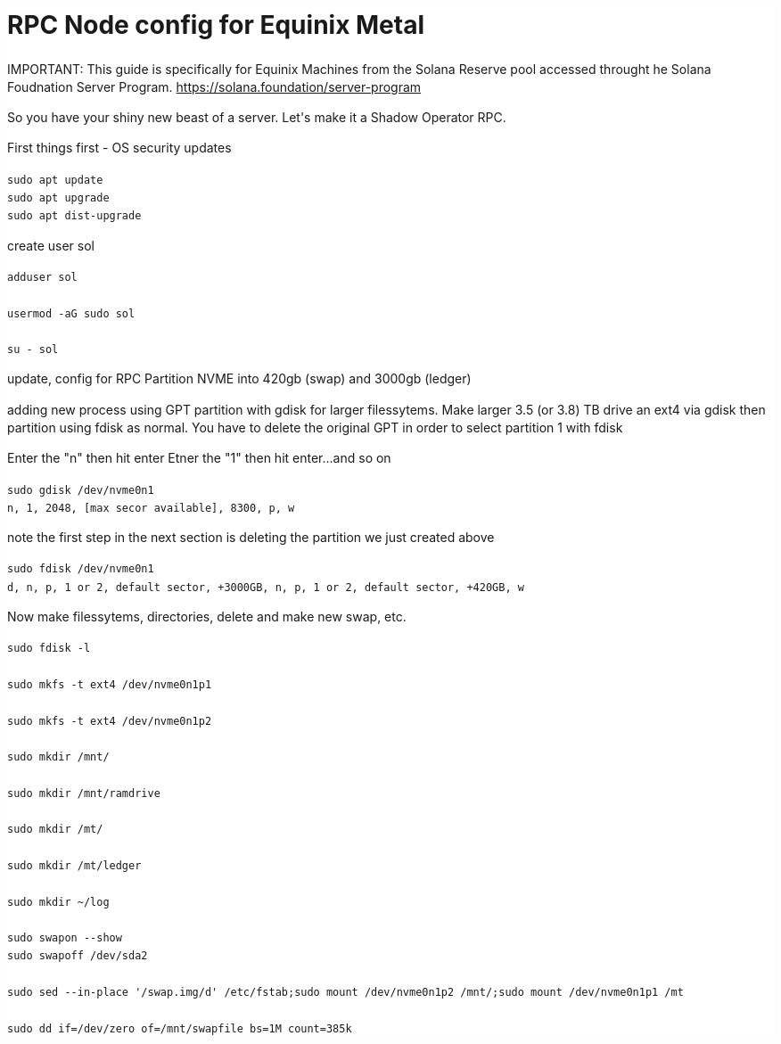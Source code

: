 # RPC Node config for Equinix Metal

IMPORTANT: This guide is specifically for Equinix Machines from the Solana Reserve pool accessed throught he Solana Foudnation Server Program. https://solana.foundation/server-program


So you have your shiny new beast of a server. Let's make it a Shadow Operator RPC.

First things first - OS security updates
```
sudo apt update
sudo apt upgrade
sudo apt dist-upgrade
```
create user sol

```
adduser sol

usermod -aG sudo sol

su - sol

```
update, config for RPC
Partition NVME into 420gb (swap) and 3000gb (ledger)

adding new process using GPT partition with gdisk for larger filessytems. Make larger 3.5 (or 3.8) TB drive an ext4 via gdisk then partition using fdisk as normal. You have to delete the original GPT in order to select partition 1 with fdisk

Enter the "n" then hit enter
Etner the "1" then hit enter...and so on
```
sudo gdisk /dev/nvme0n1
n, 1, 2048, [max secor available], 8300, p, w
```
note the first step in the next section is deleting the partition we just created above
```
sudo fdisk /dev/nvme0n1
d, n, p, 1 or 2, default sector, +3000GB, n, p, 1 or 2, default sector, +420GB, w
```
Now make filessytems, directories, delete and make new swap, etc.
```
sudo fdisk -l 

sudo mkfs -t ext4 /dev/nvme0n1p1

sudo mkfs -t ext4 /dev/nvme0n1p2

sudo mkdir /mnt/

sudo mkdir /mnt/ramdrive

sudo mkdir /mt/

sudo mkdir /mt/ledger

sudo mkdir ~/log

sudo swapon --show
sudo swapoff /dev/sda2

sudo sed --in-place '/swap.img/d' /etc/fstab;sudo mount /dev/nvme0n1p2 /mnt/;sudo mount /dev/nvme0n1p1 /mt

sudo dd if=/dev/zero of=/mnt/swapfile bs=1M count=385k
```